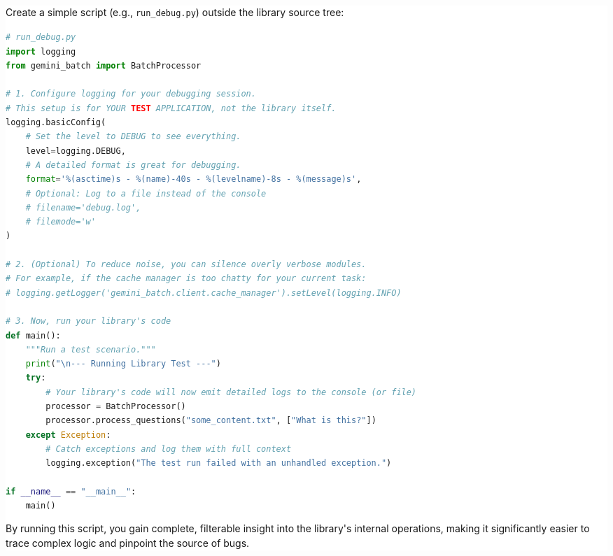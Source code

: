 Create a simple script (e.g., `run_debug.py`) outside the library source tree:

```python
# run_debug.py
import logging
from gemini_batch import BatchProcessor

# 1. Configure logging for your debugging session.
# This setup is for YOUR TEST APPLICATION, not the library itself.
logging.basicConfig(
    # Set the level to DEBUG to see everything.
    level=logging.DEBUG,
    # A detailed format is great for debugging.
    format='%(asctime)s - %(name)-40s - %(levelname)-8s - %(message)s',
    # Optional: Log to a file instead of the console
    # filename='debug.log',
    # filemode='w'
)

# 2. (Optional) To reduce noise, you can silence overly verbose modules.
# For example, if the cache manager is too chatty for your current task:
# logging.getLogger('gemini_batch.client.cache_manager').setLevel(logging.INFO)

# 3. Now, run your library's code
def main():
    """Run a test scenario."""
    print("\n--- Running Library Test ---")
    try:
        # Your library's code will now emit detailed logs to the console (or file)
        processor = BatchProcessor()
        processor.process_questions("some_content.txt", ["What is this?"])
    except Exception:
        # Catch exceptions and log them with full context
        logging.exception("The test run failed with an unhandled exception.")

if __name__ == "__main__":
    main()
```

By running this script, you gain complete, filterable insight into the library's internal operations, making it significantly easier to trace complex logic and pinpoint the source of bugs.
